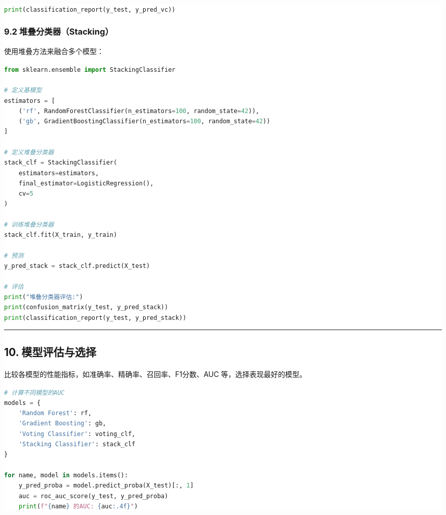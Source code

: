 ```python
print(classification_report(y_test, y_pred_vc))
```

### 9.2 堆叠分类器（Stacking）

使用堆叠方法来融合多个模型：

```python
from sklearn.ensemble import StackingClassifier

# 定义基模型
estimators = [
    ('rf', RandomForestClassifier(n_estimators=100, random_state=42)),
    ('gb', GradientBoostingClassifier(n_estimators=100, random_state=42))
]

# 定义堆叠分类器
stack_clf = StackingClassifier(
    estimators=estimators,
    final_estimator=LogisticRegression(),
    cv=5
)

# 训练堆叠分类器
stack_clf.fit(X_train, y_train)

# 预测
y_pred_stack = stack_clf.predict(X_test)

# 评估
print("堆叠分类器评估:")
print(confusion_matrix(y_test, y_pred_stack))
print(classification_report(y_test, y_pred_stack))
```

***

## 10. 模型评估与选择

比较各模型的性能指标，如准确率、精确率、召回率、F1分数、AUC 等，选择表现最好的模型。

```python
# 计算不同模型的AUC
models = {
    'Random Forest': rf,
    'Gradient Boosting': gb,
    'Voting Classifier': voting_clf,
    'Stacking Classifier': stack_clf
}

for name, model in models.items():
    y_pred_proba = model.predict_proba(X_test)[:, 1]
    auc = roc_auc_score(y_test, y_pred_proba)
    print(f"{name} 的AUC: {auc:.4f}")
```
